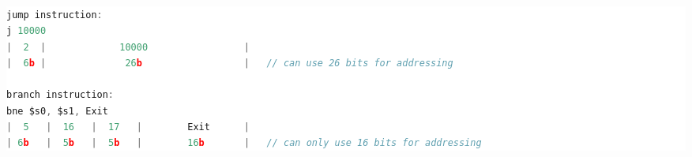 ```c
jump instruction:
j 10000
|  2  |             10000                 |
|  6b |              26b                  |   // can use 26 bits for addressing

branch instruction:
bne $s0, $s1, Exit
|  5   |  16   |  17   |        Exit      |
| 6b   |  5b   |  5b   |        16b       |   // can only use 16 bits for addressing
```
